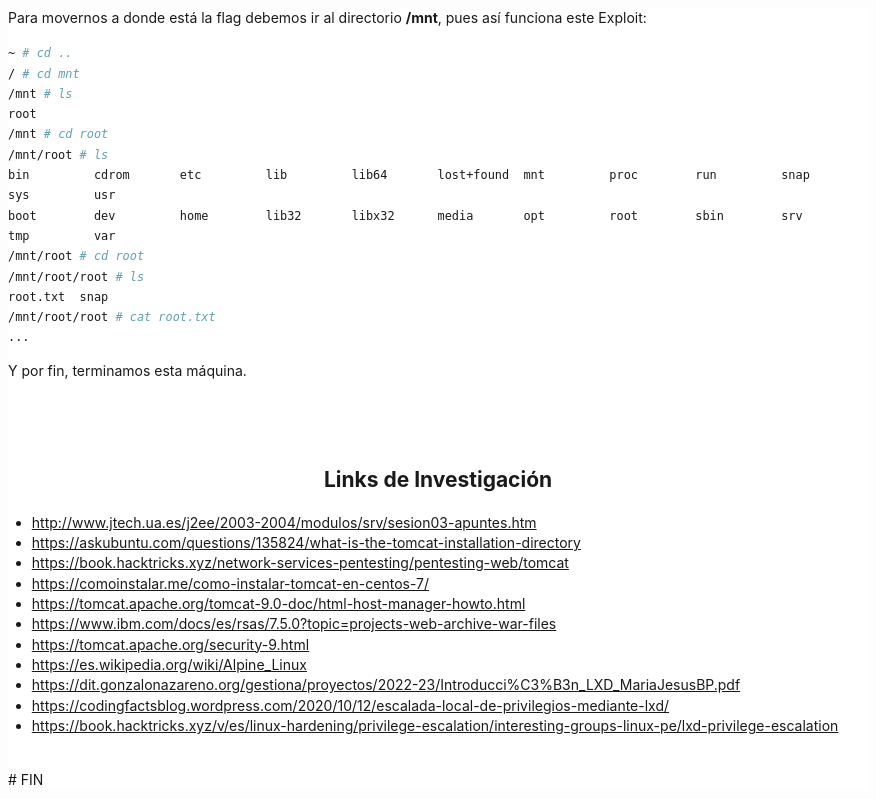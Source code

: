 Para movernos a donde está la flag debemos ir al directorio **/mnt**, pues así funciona este Exploit:
```bash
~ # cd ..
/ # cd mnt
/mnt # ls
root
/mnt # cd root
/mnt/root # ls
bin         cdrom       etc         lib         lib64       lost+found  mnt         proc        run         snap        sys         usr
boot        dev         home        lib32       libx32      media       opt         root        sbin        srv         tmp         var
/mnt/root # cd root
/mnt/root/root # ls
root.txt  snap
/mnt/root/root # cat root.txt
...
```
Y por fin, terminamos esta máquina.


<br>
<br>
<div style="position: relative;">
	<h2 id="Links" style="text-align:center;">Links de Investigación</h2>
</div>


* http://www.jtech.ua.es/j2ee/2003-2004/modulos/srv/sesion03-apuntes.htm
* https://askubuntu.com/questions/135824/what-is-the-tomcat-installation-directory
* https://book.hacktricks.xyz/network-services-pentesting/pentesting-web/tomcat
* https://comoinstalar.me/como-instalar-tomcat-en-centos-7/
* https://tomcat.apache.org/tomcat-9.0-doc/html-host-manager-howto.html
* https://www.ibm.com/docs/es/rsas/7.5.0?topic=projects-web-archive-war-files
* https://tomcat.apache.org/security-9.html
* https://es.wikipedia.org/wiki/Alpine_Linux
* https://dit.gonzalonazareno.org/gestiona/proyectos/2022-23/Introducci%C3%B3n_LXD_MariaJesusBP.pdf
* https://codingfactsblog.wordpress.com/2020/10/12/escalada-local-de-privilegios-mediante-lxd/
* https://book.hacktricks.xyz/v/es/linux-hardening/privilege-escalation/interesting-groups-linux-pe/lxd-privilege-escalation


<br>
# FIN

<footer id="myFooter">
    <!-- Footer para eliminar el botón -->
</footer>

<style>
        #backToIndex {
                display: none;
                position: fixed;
                left: 87%;
                top: 90%;
                z-index: 2000;
                background-color: #81fbf9;
                border-radius: 10px;
                border: none;
                padding: 4px 6px;
                cursor: pointer;
        }
</style>
